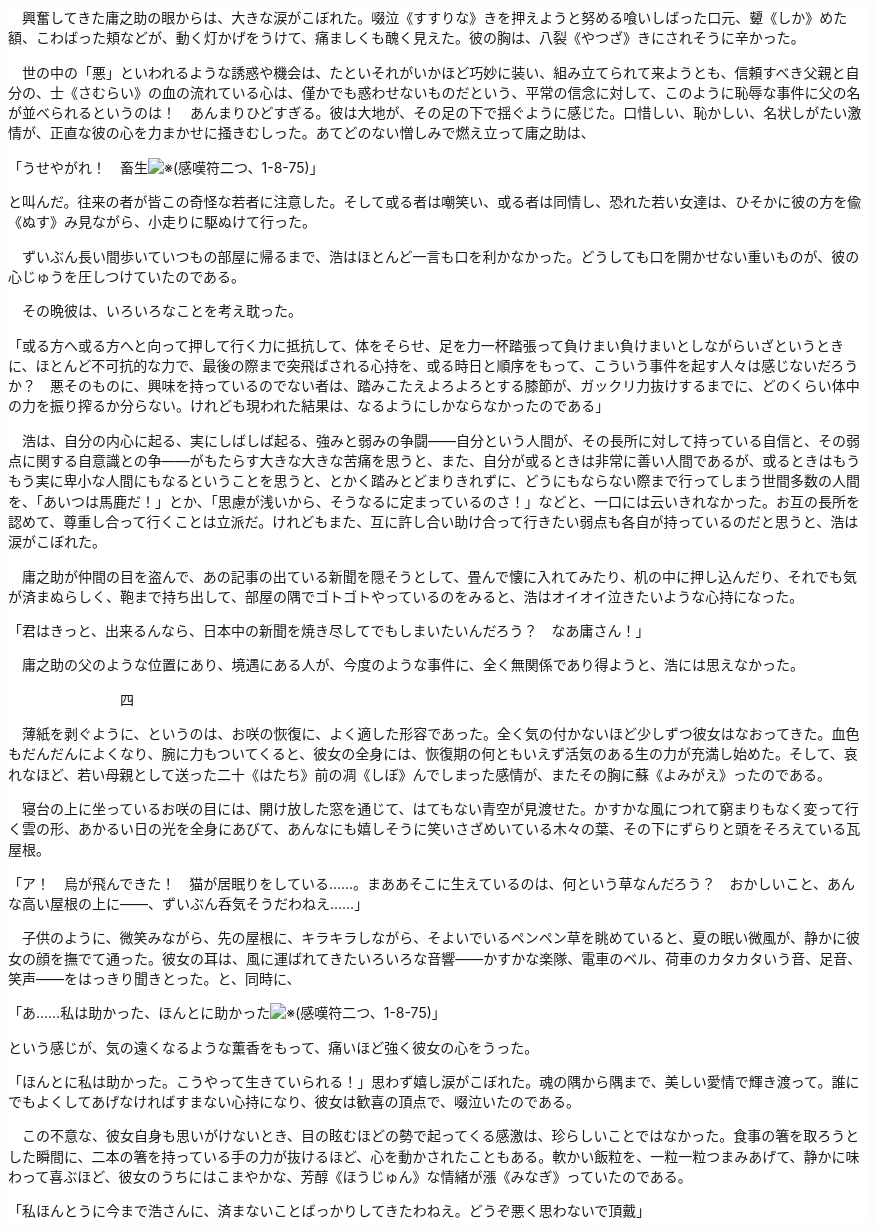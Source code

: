 　興奮してきた庸之助の眼からは、大きな涙がこぼれた。啜泣《すすりな》きを押えようと努める喰いしばった口元、顰《しか》めた額、こわばった頬などが、動く灯かげをうけて、痛ましくも醜く見えた。彼の胸は、八裂《やつざ》きにされそうに辛かった。

　世の中の「悪」といわれるような誘惑や機会は、たといそれがいかほど巧妙に装い、組み立てられて来ようとも、信頼すべき父親と自分の、士《さむらい》の血の流れている心は、僅かでも惑わせないものだという、平常の信念に対して、このように恥辱な事件に父の名が並べられるというのは！　あんまりひどすぎる。彼は大地が、その足の下で揺ぐように感じた。口惜しい、恥かしい、名状しがたい激情が、正直な彼の心を力まかせに掻きむしった。あてどのない憎しみで燃え立って庸之助は、

「うせやがれ！　畜生![※(感嘆符二つ、1-8-75)](https://www.aozora.gr.jp/cards/000311/files/../../../gaiji/1-08/1-08-75.png)」

と叫んだ。往来の者が皆この奇怪な若者に注意した。そして或る者は嘲笑い、或る者は同情し、恐れた若い女達は、ひそかに彼の方を偸《ぬす》み見ながら、小走りに駆ぬけて行った。

　ずいぶん長い間歩いていつもの部屋に帰るまで、浩はほとんど一言も口を利かなかった。どうしても口を開かせない重いものが、彼の心じゅうを圧しつけていたのである。

　その晩彼は、いろいろなことを考え耽った。

「或る方へ或る方へと向って押して行く力に抵抗して、体をそらせ、足を力一杯踏張って負けまい負けまいとしながらいざというときに、ほとんど不可抗的な力で、最後の際まで突飛ばされる心持を、或る時日と順序をもって、こういう事件を起す人々は感じないだろうか？　悪そのものに、興味を持っているのでない者は、踏みこたえよろよろとする膝節が、ガックリ力抜けするまでに、どのくらい体中の力を振り搾るか分らない。けれども現われた結果は、なるようにしかならなかったのである」

　浩は、自分の内心に起る、実にしばしば起る、強みと弱みの争闘――自分という人間が、その長所に対して持っている自信と、その弱点に関する自意識との争――がもたらす大きな大きな苦痛を思うと、また、自分が或るときは非常に善い人間であるが、或るときはもうもう実に卑小な人間にもなるということを思うと、とかく踏みとどまりきれずに、どうにもならない際まで行ってしまう世間多数の人間を、「あいつは馬鹿だ！」とか、「思慮が浅いから、そうなるに定まっているのさ！」などと、一口には云いきれなかった。お互の長所を認めて、尊重し合って行くことは立派だ。けれどもまた、互に許し合い助け合って行きたい弱点も各自が持っているのだと思うと、浩は涙がこぼれた。

　庸之助が仲間の目を盗んで、あの記事の出ている新聞を隠そうとして、畳んで懐に入れてみたり、机の中に押し込んだり、それでも気が済まぬらしく、鞄まで持ち出して、部屋の隅でゴトゴトやっているのをみると、浩はオイオイ泣きたいような心持になった。

「君はきっと、出来るんなら、日本中の新聞を焼き尽してでもしまいたいんだろう？　なあ庸さん！」

　庸之助の父のような位置にあり、境遇にある人が、今度のような事件に、全く無関係であり得ようと、浩には思えなかった。



　　　　　　　　四



　薄紙を剥ぐように、というのは、お咲の恢復に、よく適した形容であった。全く気の付かないほど少しずつ彼女はなおってきた。血色もだんだんによくなり、腕に力もついてくると、彼女の全身には、恢復期の何ともいえず活気のある生の力が充満し始めた。そして、哀れなほど、若い母親として送った二十《はたち》前の凋《しぼ》んでしまった感情が、またその胸に蘇《よみがえ》ったのである。

　寝台の上に坐っているお咲の目には、開け放した窓を通じて、はてもない青空が見渡せた。かすかな風につれて窮まりもなく変って行く雲の形、あかるい日の光を全身にあびて、あんなにも嬉しそうに笑いさざめいている木々の葉、その下にずらりと頭をそろえている瓦屋根。

「ア！　烏が飛んできた！　猫が居眠りをしている……。まああそこに生えているのは、何という草なんだろう？　おかしいこと、あんな高い屋根の上に――、ずいぶん呑気そうだわねえ……」

　子供のように、微笑みながら、先の屋根に、キラキラしながら、そよいでいるペンペン草を眺めていると、夏の眠い微風が、静かに彼女の顔を撫でて通った。彼女の耳は、風に運ばれてきたいろいろな音響――かすかな楽隊、電車のベル、荷車のカタカタいう音、足音、笑声――をはっきり聞きとった。と、同時に、

「あ……私は助かった、ほんとに助かった![※(感嘆符二つ、1-8-75)](https://www.aozora.gr.jp/cards/000311/files/../../../gaiji/1-08/1-08-75.png)」

という感じが、気の遠くなるような薫香をもって、痛いほど強く彼女の心をうった。

「ほんとに私は助かった。こうやって生きていられる！」思わず嬉し涙がこぼれた。魂の隅から隅まで、美しい愛情で輝き渡って。誰にでもよくしてあげなければすまない心持になり、彼女は歓喜の頂点で、啜泣いたのである。

　この不意な、彼女自身も思いがけないとき、目の眩むほどの勢で起ってくる感激は、珍らしいことではなかった。食事の箸を取ろうとした瞬間に、二本の箸を持っている手の力が抜けるほど、心を動かされたこともある。軟かい飯粒を、一粒一粒つまみあげて、静かに味わって喜ぶほど、彼女のうちにはこまやかな、芳醇《ほうじゅん》な情緒が漲《みなぎ》っていたのである。

「私ほんとうに今まで浩さんに、済まないことばっかりしてきたわねえ。どうぞ悪く思わないで頂戴」
